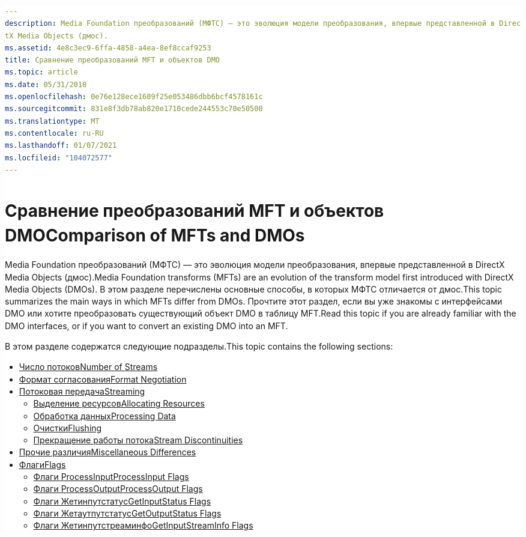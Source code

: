 ```yaml
---
description: Media Foundation преобразований (МФТС) — это эволюция модели преобразования, впервые представленной в DirectX Media Objects (дмос).
ms.assetid: 4e8c3ec9-6ffa-4858-a4ea-8ef8ccaf9253
title: Сравнение преобразований MFT и объектов DMO
ms.topic: article
ms.date: 05/31/2018
ms.openlocfilehash: 0e76e128ece1609f25e053486dbb6bcf4578161c
ms.sourcegitcommit: 831e8f3db78ab820e1710cede244553c70e50500
ms.translationtype: MT
ms.contentlocale: ru-RU
ms.lasthandoff: 01/07/2021
ms.locfileid: "104072577"
---
```

# <a name="comparison-of-mfts-and-dmos"></a><span data-ttu-id="97fc4-103">Сравнение преобразований MFT и объектов DMO</span><span class="sxs-lookup"><span data-stu-id="97fc4-103">Comparison of MFTs and DMOs</span></span>

<span data-ttu-id="97fc4-104">Media Foundation преобразований (МФТС) — это эволюция модели преобразования, впервые представленной в DirectX Media Objects (дмос).</span><span class="sxs-lookup"><span data-stu-id="97fc4-104">Media Foundation transforms (MFTs) are an evolution of the transform model first introduced with DirectX Media Objects (DMOs).</span></span> <span data-ttu-id="97fc4-105">В этом разделе перечислены основные способы, в которых МФТС отличается от дмос.</span><span class="sxs-lookup"><span data-stu-id="97fc4-105">This topic summarizes the main ways in which MFTs differ from DMOs.</span></span> <span data-ttu-id="97fc4-106">Прочтите этот раздел, если вы уже знакомы с интерфейсами DMO или хотите преобразовать существующий объект DMO в таблицу MFT.</span><span class="sxs-lookup"><span data-stu-id="97fc4-106">Read this topic if you are already familiar with the DMO interfaces, or if you want to convert an existing DMO into an MFT.</span></span>

<span data-ttu-id="97fc4-107">В этом разделе содержатся следующие подразделы.</span><span class="sxs-lookup"><span data-stu-id="97fc4-107">This topic contains the following sections:</span></span>

-   [<span data-ttu-id="97fc4-108">Число потоков</span><span class="sxs-lookup"><span data-stu-id="97fc4-108">Number of Streams</span></span>](#number-of-streams)
-   [<span data-ttu-id="97fc4-109">Формат согласования</span><span class="sxs-lookup"><span data-stu-id="97fc4-109">Format Negotiation</span></span>](#format-negotiation)
-   [<span data-ttu-id="97fc4-110">Потоковая передача</span><span class="sxs-lookup"><span data-stu-id="97fc4-110">Streaming</span></span>](#streaming)
    -   [<span data-ttu-id="97fc4-111">Выделение ресурсов</span><span class="sxs-lookup"><span data-stu-id="97fc4-111">Allocating Resources</span></span>](#allocating-resources)
    -   [<span data-ttu-id="97fc4-112">Обработка данных</span><span class="sxs-lookup"><span data-stu-id="97fc4-112">Processing Data</span></span>](#processing-data)
    -   [<span data-ttu-id="97fc4-113">Очистки</span><span class="sxs-lookup"><span data-stu-id="97fc4-113">Flushing</span></span>](#flushing)
    -   [<span data-ttu-id="97fc4-114">Прекращение работы потока</span><span class="sxs-lookup"><span data-stu-id="97fc4-114">Stream Discontinuities</span></span>](#stream-discontinuities)
-   [<span data-ttu-id="97fc4-115">Прочие различия</span><span class="sxs-lookup"><span data-stu-id="97fc4-115">Miscellaneous Differences</span></span>](#miscellaneous-differences)
-   [<span data-ttu-id="97fc4-116">Флаги</span><span class="sxs-lookup"><span data-stu-id="97fc4-116">Flags</span></span>](#flags)
    -   [<span data-ttu-id="97fc4-117">Флаги ProcessInput</span><span class="sxs-lookup"><span data-stu-id="97fc4-117">ProcessInput Flags</span></span>](#processinput-flags)
    -   [<span data-ttu-id="97fc4-118">Флаги ProcessOutput</span><span class="sxs-lookup"><span data-stu-id="97fc4-118">ProcessOutput Flags</span></span>](#processoutput-flags)
    -   [<span data-ttu-id="97fc4-119">Флаги Жетинпутстатус</span><span class="sxs-lookup"><span data-stu-id="97fc4-119">GetInputStatus Flags</span></span>](#getinputstatus-flags)
    -   [<span data-ttu-id="97fc4-120">Флаги Жетаутпутстатус</span><span class="sxs-lookup"><span data-stu-id="97fc4-120">GetOutputStatus Flags</span></span>](#getoutputstatus-flags)
    -   [<span data-ttu-id="97fc4-121">Флаги Жетинпутстреаминфо</span><span class="sxs-lookup"><span data-stu-id="97fc4-121">GetInputStreamInfo Flags</span></span>](#getinputstreaminfo-flags)